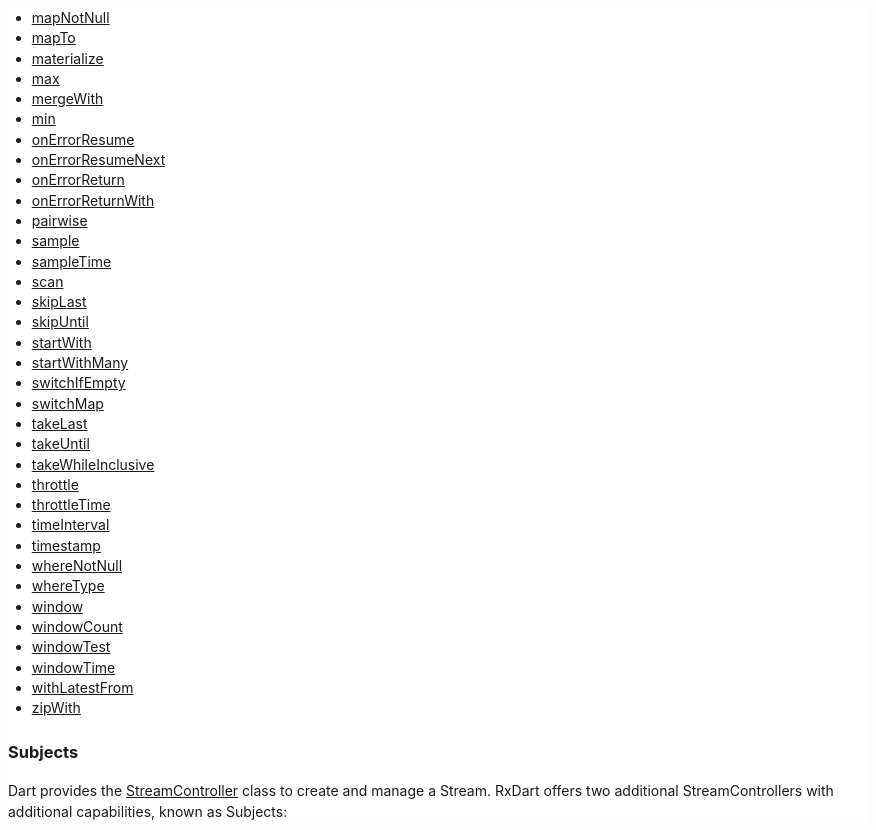 - [mapNotNull](https://pub.dev/documentation/rxdart/latest/rx/MapNotNullExtension/mapNotNull.html)
- [mapTo](https://pub.dev/documentation/rxdart/latest/rx/MapToExtension/mapTo.html)
- [materialize](https://pub.dev/documentation/rxdart/latest/rx/MaterializeExtension/materialize.html)
- [max](https://pub.dev/documentation/rxdart/latest/rx/MaxExtension/max.html)
- [mergeWith](https://pub.dev/documentation/rxdart/latest/rx/MergeExtension/mergeWith.html)
- [min](https://pub.dev/documentation/rxdart/latest/rx/MinExtension/min.html)
- [onErrorResume](https://pub.dev/documentation/rxdart/latest/rx/OnErrorExtensions/onErrorResume.html)
- [onErrorResumeNext](https://pub.dev/documentation/rxdart/latest/rx/OnErrorExtensions/onErrorResumeNext.html)
- [onErrorReturn](https://pub.dev/documentation/rxdart/latest/rx/OnErrorExtensions/onErrorReturn.html)
- [onErrorReturnWith](https://pub.dev/documentation/rxdart/latest/rx/OnErrorExtensions/onErrorReturnWith.html)
- [pairwise](https://pub.dev/documentation/rxdart/latest/rx/PairwiseExtension/pairwise.html)
- [sample](https://pub.dev/documentation/rxdart/latest/rx/SampleExtensions/sample.html)
- [sampleTime](https://pub.dev/documentation/rxdart/latest/rx/SampleExtensions/sampleTime.html)
- [scan](https://pub.dev/documentation/rxdart/latest/rx/ScanExtension/scan.html)
- [skipLast](https://pub.dev/documentation/rxdart/latest/rx/SkipLastExtension/skipLast.html)
- [skipUntil](https://pub.dev/documentation/rxdart/latest/rx/SkipUntilExtension/skipUntil.html)
- [startWith](https://pub.dev/documentation/rxdart/latest/rx/StartWithExtension/startWith.html)
- [startWithMany](https://pub.dev/documentation/rxdart/latest/rx/StartWithManyExtension/startWithMany.html) 
- [switchIfEmpty](https://pub.dev/documentation/rxdart/latest/rx/SwitchIfEmptyExtension/switchIfEmpty.html)
- [switchMap](https://pub.dev/documentation/rxdart/latest/rx/SwitchMapExtension/switchMap.html)
- [takeLast](https://pub.dev/documentation/rxdart/latest/rx/TakeLastExtension/takeLast.html)
- [takeUntil](https://pub.dev/documentation/rxdart/latest/rx/TakeUntilExtension/takeUntil.html)
- [takeWhileInclusive](https://pub.dev/documentation/rxdart/latest/rx/TakeWhileInclusiveExtension/takeWhileInclusive.html)
- [throttle](https://pub.dev/documentation/rxdart/latest/rx/ThrottleExtensions/throttle.html)
- [throttleTime](https://pub.dev/documentation/rxdart/latest/rx/ThrottleExtensions/throttleTime.html)
- [timeInterval](https://pub.dev/documentation/rxdart/latest/rx/TimeIntervalExtension/timeInterval.html)
- [timestamp](https://pub.dev/documentation/rxdart/latest/rx/TimeStampExtension/timestamp.html)
- [whereNotNull](https://pub.dev/documentation/rxdart/latest/rx/WhereNotNullExtension/whereNotNull.html)
- [whereType](https://pub.dev/documentation/rxdart/latest/rx/WhereTypeExtension/whereType.html)
- [window](https://pub.dev/documentation/rxdart/latest/rx/WindowExtensions/window.html)
- [windowCount](https://pub.dev/documentation/rxdart/latest/rx/WindowExtensions/windowCount.html)
- [windowTest](https://pub.dev/documentation/rxdart/latest/rx/WindowExtensions/windowTest.html)
- [windowTime](https://pub.dev/documentation/rxdart/latest/rx/WindowExtensions/windowTime.html)
- [withLatestFrom](https://pub.dev/documentation/rxdart/latest/rx/WithLatestFromExtensions.html)
- [zipWith](https://pub.dev/documentation/rxdart/latest/rx/ZipWithExtension/zipWith.html)

### Subjects

Dart provides the [StreamController](https://api.dart.dev/stable/dart-async/StreamController-class.html) class to create and manage a Stream. RxDart offers two additional StreamControllers with additional capabilities, known as Subjects:
 